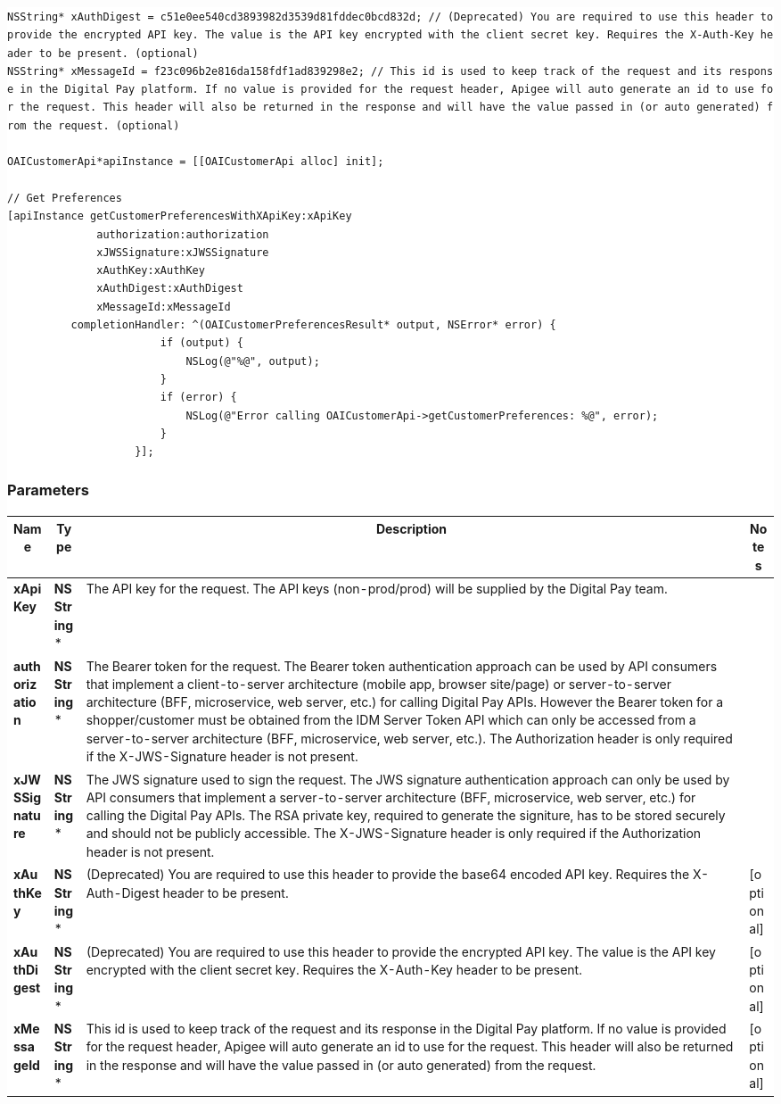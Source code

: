 ```objc
NSString* xAuthDigest = c51e0ee540cd3893982d3539d81fddec0bcd832d; // (Deprecated) You are required to use this header to provide the encrypted API key. The value is the API key encrypted with the client secret key. Requires the X-Auth-Key header to be present. (optional)
NSString* xMessageId = f23c096b2e816da158fdf1ad839298e2; // This id is used to keep track of the request and its response in the Digital Pay platform. If no value is provided for the request header, Apigee will auto generate an id to use for the request. This header will also be returned in the response and will have the value passed in (or auto generated) from the request. (optional)

OAICustomerApi*apiInstance = [[OAICustomerApi alloc] init];

// Get Preferences
[apiInstance getCustomerPreferencesWithXApiKey:xApiKey
              authorization:authorization
              xJWSSignature:xJWSSignature
              xAuthKey:xAuthKey
              xAuthDigest:xAuthDigest
              xMessageId:xMessageId
          completionHandler: ^(OAICustomerPreferencesResult* output, NSError* error) {
                        if (output) {
                            NSLog(@"%@", output);
                        }
                        if (error) {
                            NSLog(@"Error calling OAICustomerApi->getCustomerPreferences: %@", error);
                        }
                    }];
```

### Parameters

Name | Type | Description  | Notes
------------- | ------------- | ------------- | -------------
 **xApiKey** | **NSString***| The API key for the request. The API keys (non-prod/prod) will be supplied by the Digital Pay team. | 
 **authorization** | **NSString***| The Bearer token for the request. The Bearer token authentication approach can be used by API consumers that implement a client-to-server architecture (mobile app, browser site/page) or server-to-server architecture (BFF, microservice, web server, etc.) for calling Digital Pay APIs. However the Bearer token for a shopper/customer must be obtained from the IDM Server Token API which can only be accessed from a server-to-server architecture (BFF, microservice, web server, etc.). The Authorization header is only required if the X-JWS-Signature header is not present. | 
 **xJWSSignature** | **NSString***| The JWS signature used to sign the request. The JWS signature authentication approach can only be used by API consumers that implement a server-to-server architecture (BFF, microservice, web server, etc.) for calling the Digital Pay APIs. The RSA private key, required to generate the signiture, has to be stored securely and should not be publicly accessible. The X-JWS-Signature header is only required if the Authorization header is not present. | 
 **xAuthKey** | **NSString***| (Deprecated) You are required to use this header to provide the base64 encoded API key. Requires the X-Auth-Digest header to be present. | [optional] 
 **xAuthDigest** | **NSString***| (Deprecated) You are required to use this header to provide the encrypted API key. The value is the API key encrypted with the client secret key. Requires the X-Auth-Key header to be present. | [optional] 
 **xMessageId** | **NSString***| This id is used to keep track of the request and its response in the Digital Pay platform. If no value is provided for the request header, Apigee will auto generate an id to use for the request. This header will also be returned in the response and will have the value passed in (or auto generated) from the request. | [optional] 
